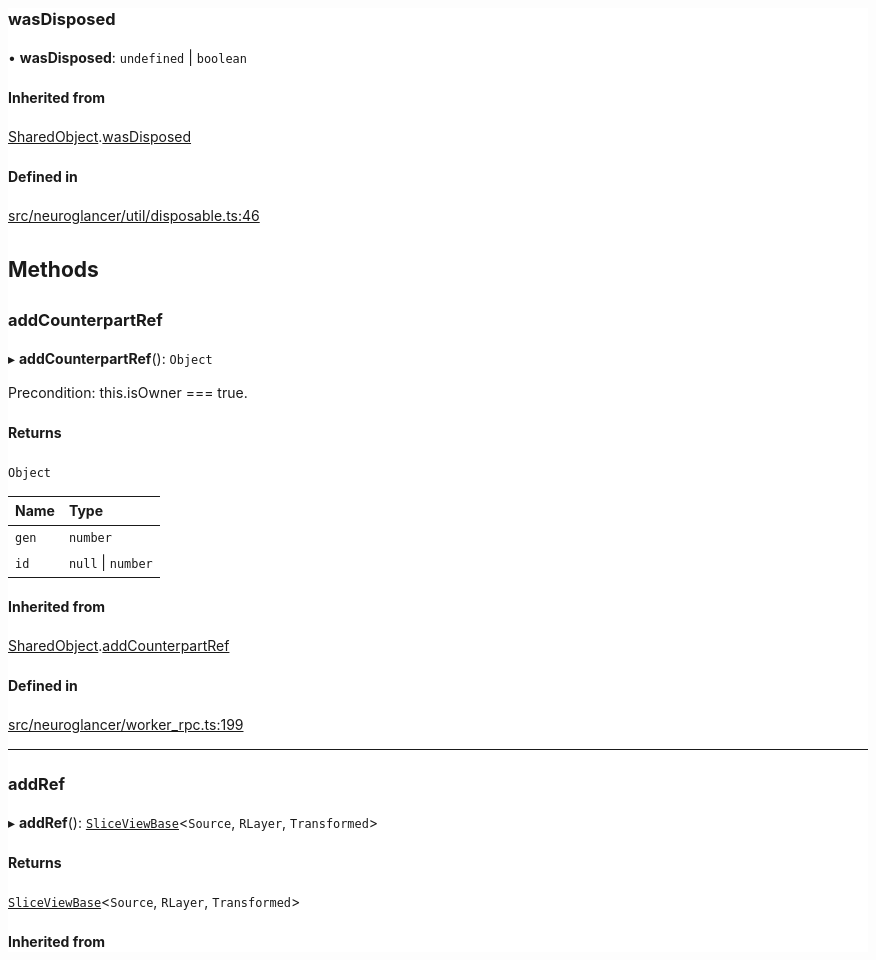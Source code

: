 ### wasDisposed

• **wasDisposed**: `undefined` \| `boolean`

#### Inherited from

[SharedObject](neuroglancer_worker_rpc.SharedObject.md).[wasDisposed](neuroglancer_worker_rpc.SharedObject.md#wasdisposed)

#### Defined in

[src/neuroglancer/util/disposable.ts:46](https://github.com/ActiveBrainAtlas2/neuroglancer/blob/91617476/src/neuroglancer/util/disposable.ts#L46)

## Methods

### addCounterpartRef

▸ **addCounterpartRef**(): `Object`

Precondition: this.isOwner === true.

#### Returns

`Object`

| Name | Type |
| :------ | :------ |
| `gen` | `number` |
| `id` | ``null`` \| `number` |

#### Inherited from

[SharedObject](neuroglancer_worker_rpc.SharedObject.md).[addCounterpartRef](neuroglancer_worker_rpc.SharedObject.md#addcounterpartref)

#### Defined in

[src/neuroglancer/worker_rpc.ts:199](https://github.com/ActiveBrainAtlas2/neuroglancer/blob/91617476/src/neuroglancer/worker_rpc.ts#L199)

___

### addRef

▸ **addRef**(): [`SliceViewBase`](neuroglancer_sliceview_base.SliceViewBase.md)<`Source`, `RLayer`, `Transformed`\>

#### Returns

[`SliceViewBase`](neuroglancer_sliceview_base.SliceViewBase.md)<`Source`, `RLayer`, `Transformed`\>

#### Inherited from
